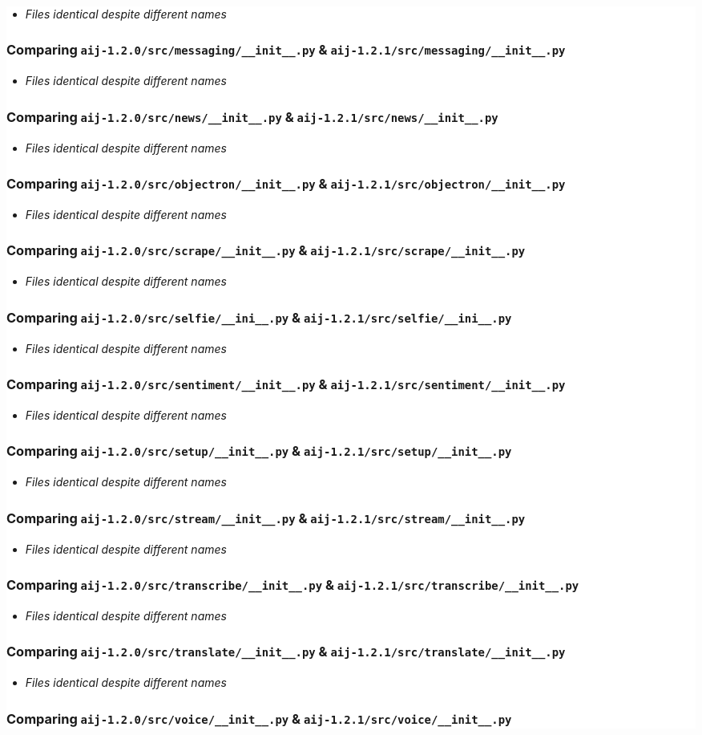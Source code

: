  * *Files identical despite different names*

### Comparing `aij-1.2.0/src/messaging/__init__.py` & `aij-1.2.1/src/messaging/__init__.py`

 * *Files identical despite different names*

### Comparing `aij-1.2.0/src/news/__init__.py` & `aij-1.2.1/src/news/__init__.py`

 * *Files identical despite different names*

### Comparing `aij-1.2.0/src/objectron/__init__.py` & `aij-1.2.1/src/objectron/__init__.py`

 * *Files identical despite different names*

### Comparing `aij-1.2.0/src/scrape/__init__.py` & `aij-1.2.1/src/scrape/__init__.py`

 * *Files identical despite different names*

### Comparing `aij-1.2.0/src/selfie/__ini__.py` & `aij-1.2.1/src/selfie/__ini__.py`

 * *Files identical despite different names*

### Comparing `aij-1.2.0/src/sentiment/__init__.py` & `aij-1.2.1/src/sentiment/__init__.py`

 * *Files identical despite different names*

### Comparing `aij-1.2.0/src/setup/__init__.py` & `aij-1.2.1/src/setup/__init__.py`

 * *Files identical despite different names*

### Comparing `aij-1.2.0/src/stream/__init__.py` & `aij-1.2.1/src/stream/__init__.py`

 * *Files identical despite different names*

### Comparing `aij-1.2.0/src/transcribe/__init__.py` & `aij-1.2.1/src/transcribe/__init__.py`

 * *Files identical despite different names*

### Comparing `aij-1.2.0/src/translate/__init__.py` & `aij-1.2.1/src/translate/__init__.py`

 * *Files identical despite different names*

### Comparing `aij-1.2.0/src/voice/__init__.py` & `aij-1.2.1/src/voice/__init__.py`
